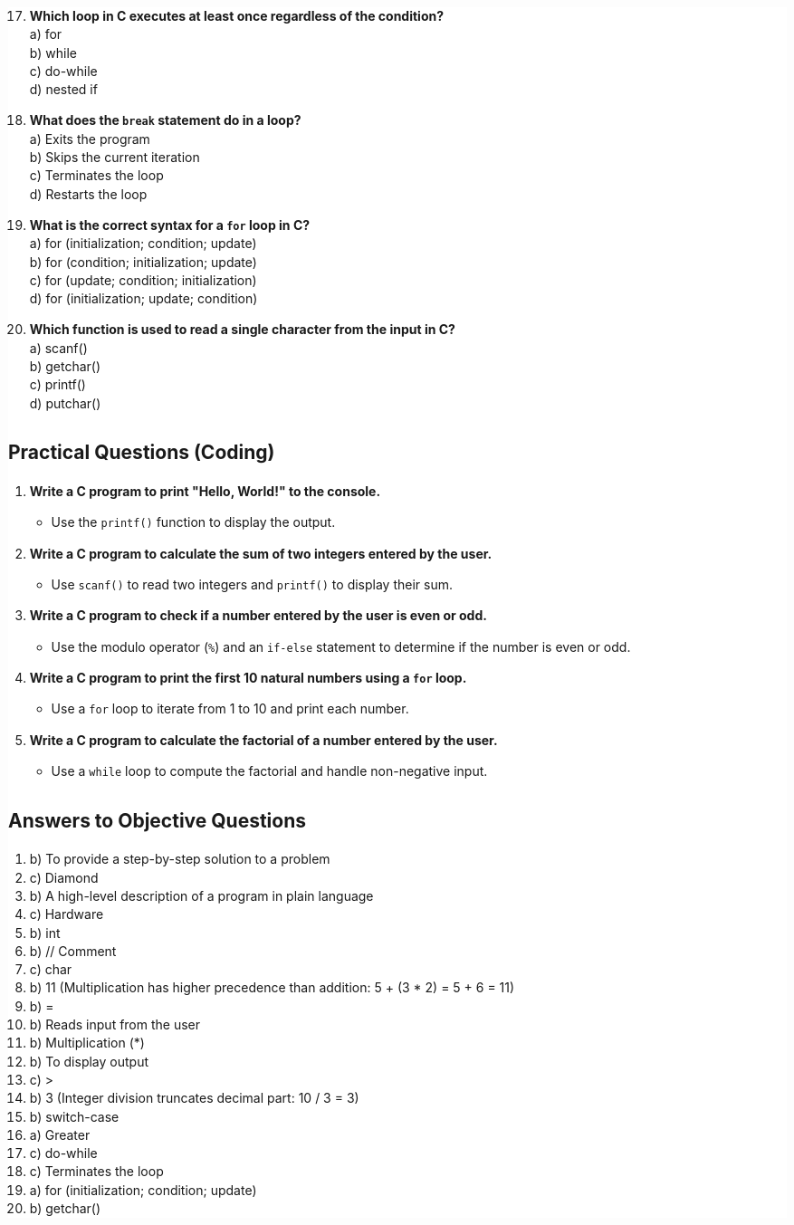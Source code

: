 17. **Which loop in C executes at least once regardless of the condition?**  
    a) for  
    b) while  
    c) do-while  
    d) nested if  

18. **What does the `break` statement do in a loop?**  
    a) Exits the program  
    b) Skips the current iteration  
    c) Terminates the loop  
    d) Restarts the loop  

19. **What is the correct syntax for a `for` loop in C?**  
    a) for (initialization; condition; update)  
    b) for (condition; initialization; update)  
    c) for (update; condition; initialization)  
    d) for (initialization; update; condition)  

20. **Which function is used to read a single character from the input in C?**  
    a) scanf()  
    b) getchar()  
    c) printf()  
    d) putchar()  

## Practical Questions (Coding)

1. **Write a C program to print "Hello, World!" to the console.**  
   - Use the `printf()` function to display the output.

2. **Write a C program to calculate the sum of two integers entered by the user.**  
   - Use `scanf()` to read two integers and `printf()` to display their sum.

3. **Write a C program to check if a number entered by the user is even or odd.**  
   - Use the modulo operator (`%`) and an `if-else` statement to determine if the number is even or odd.

4. **Write a C program to print the first 10 natural numbers using a `for` loop.**  
   - Use a `for` loop to iterate from 1 to 10 and print each number.

5. **Write a C program to calculate the factorial of a number entered by the user.**  
   - Use a `while` loop to compute the factorial and handle non-negative input.

## Answers to Objective Questions

1. b) To provide a step-by-step solution to a problem  
2. c) Diamond  
3. b) A high-level description of a program in plain language  
4. c) Hardware  
5. b) int  
6. b) // Comment  
7. c) char  
8. b) 11 (Multiplication has higher precedence than addition: 5 + (3 * 2) = 5 + 6 = 11)  
9. b) =  
10. b) Reads input from the user  
11. b) Multiplication (*)  
12. b) To display output  
13. c) >  
14. b) 3 (Integer division truncates decimal part: 10 / 3 = 3)  
15. b) switch-case  
16. a) Greater  
17. c) do-while  
18. c) Terminates the loop  
19. a) for (initialization; condition; update)  
20. b) getchar()  
